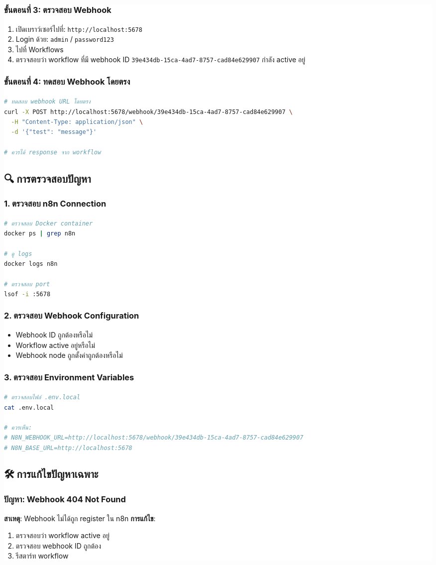 ### ขั้นตอนที่ 3: ตรวจสอบ Webhook
1. เปิดเบราว์เซอร์ไปที่: `http://localhost:5678`
2. Login ด้วย: `admin` / `password123`
3. ไปที่ Workflows
4. ตรวจสอบว่า workflow ที่มี webhook ID `39e434db-15ca-4ad7-8757-cad84e629907` กำลัง active อยู่

### ขั้นตอนที่ 4: ทดสอบ Webhook โดยตรง
```bash
# ทดสอบ webhook URL โดยตรง
curl -X POST http://localhost:5678/webhook/39e434db-15ca-4ad7-8757-cad84e629907 \
  -H "Content-Type: application/json" \
  -d '{"test": "message"}'

# ควรได้ response จาก workflow
```

## 🔍 การตรวจสอบปัญหา

### 1. ตรวจสอบ n8n Connection
```bash
# ตรวจสอบ Docker container
docker ps | grep n8n

# ดู logs
docker logs n8n

# ตรวจสอบ port
lsof -i :5678
```

### 2. ตรวจสอบ Webhook Configuration
- Webhook ID ถูกต้องหรือไม่
- Workflow active อยู่หรือไม่
- Webhook node ถูกตั้งค่าถูกต้องหรือไม่

### 3. ตรวจสอบ Environment Variables
```bash
# ตรวจสอบไฟล์ .env.local
cat .env.local

# ควรเห็น:
# N8N_WEBHOOK_URL=http://localhost:5678/webhook/39e434db-15ca-4ad7-8757-cad84e629907
# N8N_BASE_URL=http://localhost:5678
```

## 🛠️ การแก้ไขปัญหาเฉพาะ

### ปัญหา: Webhook 404 Not Found
**สาเหตุ**: Webhook ไม่ได้ถูก register ใน n8n
**การแก้ไข**:
1. ตรวจสอบว่า workflow active อยู่
2. ตรวจสอบ webhook ID ถูกต้อง
3. รีสตาร์ท workflow
